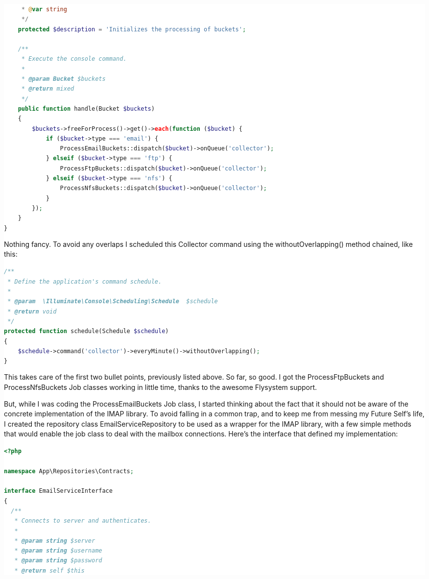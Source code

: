 ```php
     * @var string
     */
    protected $description = 'Initializes the processing of buckets';

    /**
     * Execute the console command.
     *
     * @param Bucket $buckets
     * @return mixed
     */
    public function handle(Bucket $buckets)
    {
        $buckets->freeForProcess()->get()->each(function ($bucket) {
            if ($bucket->type === 'email') {
                ProcessEmailBuckets::dispatch($bucket)->onQueue('collector');
            } elseif ($bucket->type === 'ftp') {
                ProcessFtpBuckets::dispatch($bucket)->onQueue('collector');
            } elseif ($bucket->type === 'nfs') {
                ProcessNfsBuckets::dispatch($bucket)->onQueue('collector');
            }
        });
    }
}
```

Nothing fancy. To avoid any overlaps I scheduled this Collector command using the withoutOverlapping() method chained, like this:

```php
/**
 * Define the application's command schedule.
 *
 * @param  \Illuminate\Console\Scheduling\Schedule  $schedule
 * @return void
 */
protected function schedule(Schedule $schedule)
{
    $schedule->command('collector')->everyMinute()->withoutOverlapping();
}
```

This takes care of the first two bullet points, previously listed above. So far, so good. I got the ProcessFtpBuckets and ProcessNfsBuckets Job classes working in little time, thanks to the awesome Flysystem support.

But, while I was coding the ProcessEmailBuckets Job class, I started thinking about the fact that it should not be aware of the concrete implementation of the IMAP library. To avoid falling in a common trap, and to keep me from messing my Future Self’s life, I created the repository class EmailServiceRepository to be used as a wrapper for the IMAP library, with a few simple methods that would enable the job class to deal with the mailbox connections. Here’s the interface that defined my implementation:

```php
<?php

namespace App\Repositories\Contracts;

interface EmailServiceInterface
{
  /**
   * Connects to server and authenticates.
   *
   * @param string $server
   * @param string $username
   * @param string $password
   * @return self $this
```